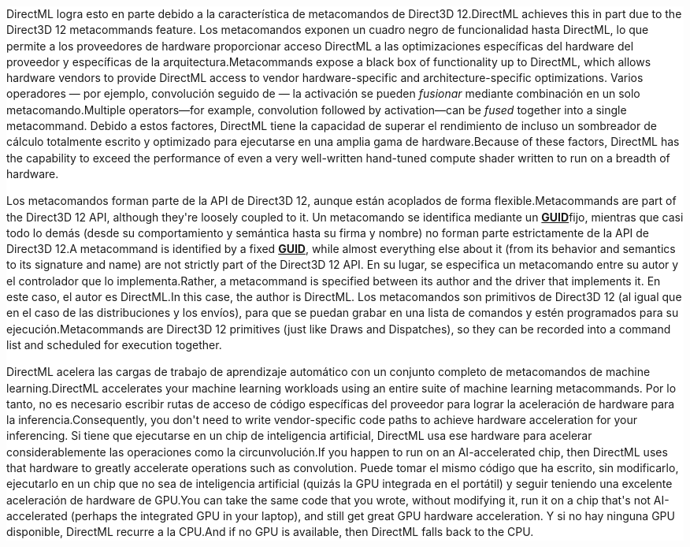<span data-ttu-id="b41fa-164">DirectML logra esto en parte debido a la característica de metacomandos de Direct3D 12.</span><span class="sxs-lookup"><span data-stu-id="b41fa-164">DirectML achieves this in part due to the Direct3D 12 metacommands feature.</span></span> <span data-ttu-id="b41fa-165">Los metacomandos exponen un cuadro negro de funcionalidad hasta DirectML, lo que permite a los proveedores de hardware proporcionar acceso DirectML a las optimizaciones específicas del hardware del proveedor y específicas de la arquitectura.</span><span class="sxs-lookup"><span data-stu-id="b41fa-165">Metacommands expose a black box of functionality up to DirectML, which allows hardware vendors to provide DirectML access to vendor hardware-specific and architecture-specific optimizations.</span></span> <span data-ttu-id="b41fa-166">Varios operadores &mdash; por ejemplo, convolución seguido de &mdash; la activación se pueden *fusionar* mediante combinación en un solo metacomando.</span><span class="sxs-lookup"><span data-stu-id="b41fa-166">Multiple operators&mdash;for example, convolution followed by activation&mdash;can be *fused* together into a single metacommand.</span></span> <span data-ttu-id="b41fa-167">Debido a estos factores, DirectML tiene la capacidad de superar el rendimiento de incluso un sombreador de cálculo totalmente escrito y optimizado para ejecutarse en una amplia gama de hardware.</span><span class="sxs-lookup"><span data-stu-id="b41fa-167">Because of these factors, DirectML has the capability to exceed the performance of even a very well-written hand-tuned compute shader written to run on a breadth of hardware.</span></span>

<span data-ttu-id="b41fa-168">Los metacomandos forman parte de la API de Direct3D 12, aunque están acoplados de forma flexible.</span><span class="sxs-lookup"><span data-stu-id="b41fa-168">Metacommands are part of the Direct3D 12 API, although they're loosely coupled to it.</span></span> <span data-ttu-id="b41fa-169">Un metacomando se identifica mediante un [**GUID**](/windows/win32/api/guiddef/ns-guiddef-guid)fijo, mientras que casi todo lo demás (desde su comportamiento y semántica hasta su firma y nombre) no forman parte estrictamente de la API de Direct3D 12.</span><span class="sxs-lookup"><span data-stu-id="b41fa-169">A metacommand is identified by a fixed [**GUID**](/windows/win32/api/guiddef/ns-guiddef-guid), while almost everything else about it (from its behavior and semantics to its signature and name) are not strictly part of the Direct3D 12 API.</span></span> <span data-ttu-id="b41fa-170">En su lugar, se especifica un metacomando entre su autor y el controlador que lo implementa.</span><span class="sxs-lookup"><span data-stu-id="b41fa-170">Rather, a metacommand is specified between its author and the driver that implements it.</span></span> <span data-ttu-id="b41fa-171">En este caso, el autor es DirectML.</span><span class="sxs-lookup"><span data-stu-id="b41fa-171">In this case, the author is DirectML.</span></span> <span data-ttu-id="b41fa-172">Los metacomandos son primitivos de Direct3D 12 (al igual que en el caso de las distribuciones y los envíos), para que se puedan grabar en una lista de comandos y estén programados para su ejecución.</span><span class="sxs-lookup"><span data-stu-id="b41fa-172">Metacommands are Direct3D 12 primitives (just like Draws and Dispatches), so they can be recorded into a command list and scheduled for execution together.</span></span>

<span data-ttu-id="b41fa-173">DirectML acelera las cargas de trabajo de aprendizaje automático con un conjunto completo de metacomandos de machine learning.</span><span class="sxs-lookup"><span data-stu-id="b41fa-173">DirectML accelerates your machine learning workloads using an entire suite of machine learning metacommands.</span></span> <span data-ttu-id="b41fa-174">Por lo tanto, no es necesario escribir rutas de acceso de código específicas del proveedor para lograr la aceleración de hardware para la inferencia.</span><span class="sxs-lookup"><span data-stu-id="b41fa-174">Consequently, you don't need to write vendor-specific code paths to achieve hardware acceleration for your inferencing.</span></span> <span data-ttu-id="b41fa-175">Si tiene que ejecutarse en un chip de inteligencia artificial, DirectML usa ese hardware para acelerar considerablemente las operaciones como la circunvolución.</span><span class="sxs-lookup"><span data-stu-id="b41fa-175">If you happen to run on an AI-accelerated chip, then DirectML uses that hardware to greatly accelerate operations such as convolution.</span></span> <span data-ttu-id="b41fa-176">Puede tomar el mismo código que ha escrito, sin modificarlo, ejecutarlo en un chip que no sea de inteligencia artificial (quizás la GPU integrada en el portátil) y seguir teniendo una excelente aceleración de hardware de GPU.</span><span class="sxs-lookup"><span data-stu-id="b41fa-176">You can take the same code that you wrote, without modifying it, run it on a chip that's not AI-accelerated (perhaps the integrated GPU in your laptop), and still get great GPU hardware acceleration.</span></span> <span data-ttu-id="b41fa-177">Y si no hay ninguna GPU disponible, DirectML recurre a la CPU.</span><span class="sxs-lookup"><span data-stu-id="b41fa-177">And if no GPU is available, then DirectML falls back to the CPU.</span></span>
